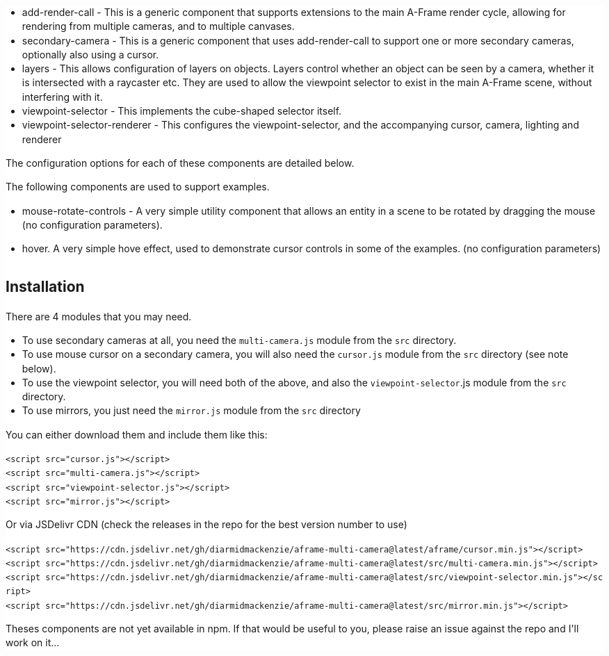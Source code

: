 - add-render-call - This is a generic component that supports extensions to the main A-Frame render cycle, allowing for rendering from multiple cameras, and to multiple canvases.
- secondary-camera - This is a generic component that uses add-render-call to support one or more secondary cameras, optionally also using a cursor.
- layers - This allows configuration of layers on objects.  Layers control whether an object can be seen by a camera, whether it is intersected with a raycaster etc.  They are used to allow the viewpoint selector to exist in the main A-Frame scene, without interfering with it.
- viewpoint-selector - This implements the cube-shaped selector itself.
- viewpoint-selector-renderer - This configures the viewpoint-selector, and the accompanying cursor, camera, lighting and renderer

The configuration options for each of these components are detailed below.

The following components are used to support examples.

- mouse-rotate-controls - A very simple utility component that allows an entity in a scene to be rotated by dragging the mouse (no configuration parameters).

- hover.  A very simple hove effect, used to demonstrate cursor controls in some of the examples. (no configuration parameters)

  

## Installation

There are 4 modules that you may need.

- To use secondary cameras at all, you need the `multi-camera.js` module from the `src` directory.
- To use mouse cursor on a secondary camera, you will also need the `cursor.js` module from the `src` directory (see note below).
- To use the viewpoint selector, you will need both of the above, and also the `viewpoint-selector`.js module from the `src` directory.
- To use mirrors, you just need the `mirror.js` module from the `src` directory

You can either download them and include them like this:

```
<script src="cursor.js"></script>
<script src="multi-camera.js"></script>
<script src="viewpoint-selector.js"></script>
<script src="mirror.js"></script>
```

Or via JSDelivr CDN (check the releases in the repo for the best version number to use)

```
<script src="https://cdn.jsdelivr.net/gh/diarmidmackenzie/aframe-multi-camera@latest/aframe/cursor.min.js"></script>
<script src="https://cdn.jsdelivr.net/gh/diarmidmackenzie/aframe-multi-camera@latest/src/multi-camera.min.js"></script>
<script src="https://cdn.jsdelivr.net/gh/diarmidmackenzie/aframe-multi-camera@latest/src/viewpoint-selector.min.js"></script>
<script src="https://cdn.jsdelivr.net/gh/diarmidmackenzie/aframe-multi-camera@latest/src/mirror.min.js"></script>	
```

Theses components are not yet available in npm.  If that would be useful to you, please raise an issue against the repo and I'll work on it...
